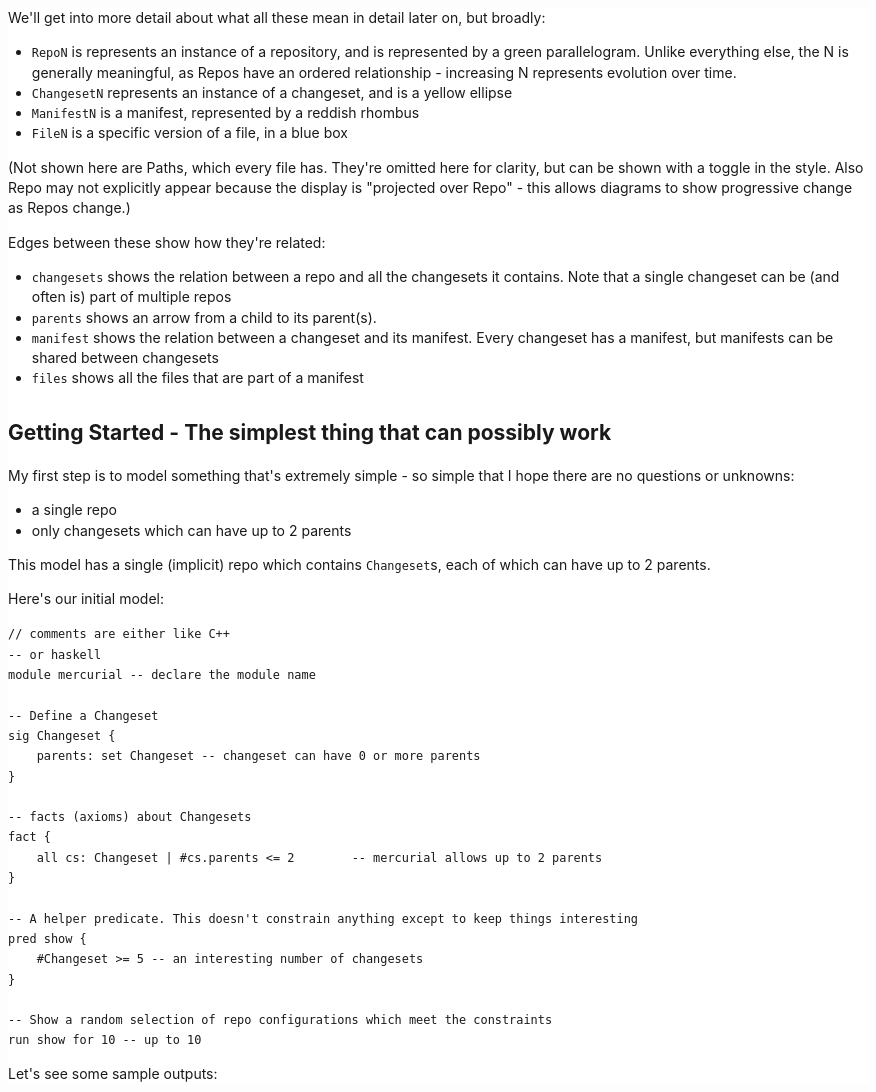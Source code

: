 We'll get into more detail about what all these mean in detail later on, but broadly:

- `RepoN` is represents an instance of a repository, and is represented by a green parallelogram. Unlike
   everything else, the N is generally meaningful, as Repos have an ordered relationship - increasing N
   represents evolution over time.
- `ChangesetN` represents an instance of a changeset, and is a yellow ellipse
- `ManifestN` is a manifest, represented by a reddish rhombus
- `FileN` is a specific version of a file, in a blue box

(Not shown here are Paths, which every file has. They're omitted here for clarity, but can be shown
with a toggle in the style. Also Repo may not explicitly appear because the display is "projected over Repo" - this
allows diagrams to show progressive change as Repos change.)

Edges between these show how they're related:
- `changesets` shows the relation between a repo and all the changesets it contains. Note that a single changeset
   can be (and often is) part of multiple repos
- `parents` shows an arrow from a child to its parent(s). 
- `manifest` shows the relation between a changeset and its manifest. Every changeset has a manifest, but manifests
  can be shared between changesets
- `files` shows all the files that are part of a manifest

## Getting Started - The simplest thing that can possibly work

My first step is to model something that's extremely simple - so simple that I hope there are no questions or unknowns:
- a single repo
- only changesets which can have up to 2 parents

This model has a single (implicit) repo which contains `Changeset`s, each of which can have up to 2 parents.

Here's our initial model:
```
// comments are either like C++
-- or haskell
module mercurial -- declare the module name

-- Define a Changeset
sig Changeset {
    parents: set Changeset -- changeset can have 0 or more parents
}

-- facts (axioms) about Changesets
fact {
    all cs: Changeset | #cs.parents <= 2	    -- mercurial allows up to 2 parents
}

-- A helper predicate. This doesn't constrain anything except to keep things interesting
pred show {
    #Changeset >= 5 -- an interesting number of changesets
}

-- Show a random selection of repo configurations which meet the constraints
run show for 10 -- up to 10
```
Let's see some sample outputs:
